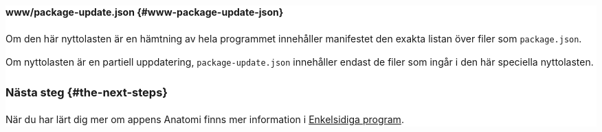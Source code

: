 #### www/package-update.json {#www-package-update-json}

Om den här nyttolasten är en hämtning av hela programmet innehåller manifestet den exakta listan över filer som `package.json`.

Om nyttolasten är en partiell uppdatering, `package-update.json` innehåller endast de filer som ingår i den här speciella nyttolasten.

### Nästa steg {#the-next-steps}

När du har lärt dig mer om appens Anatomi finns mer information i [Enkelsidiga program](/help/mobile/phonegap-single-page-applications.md).
